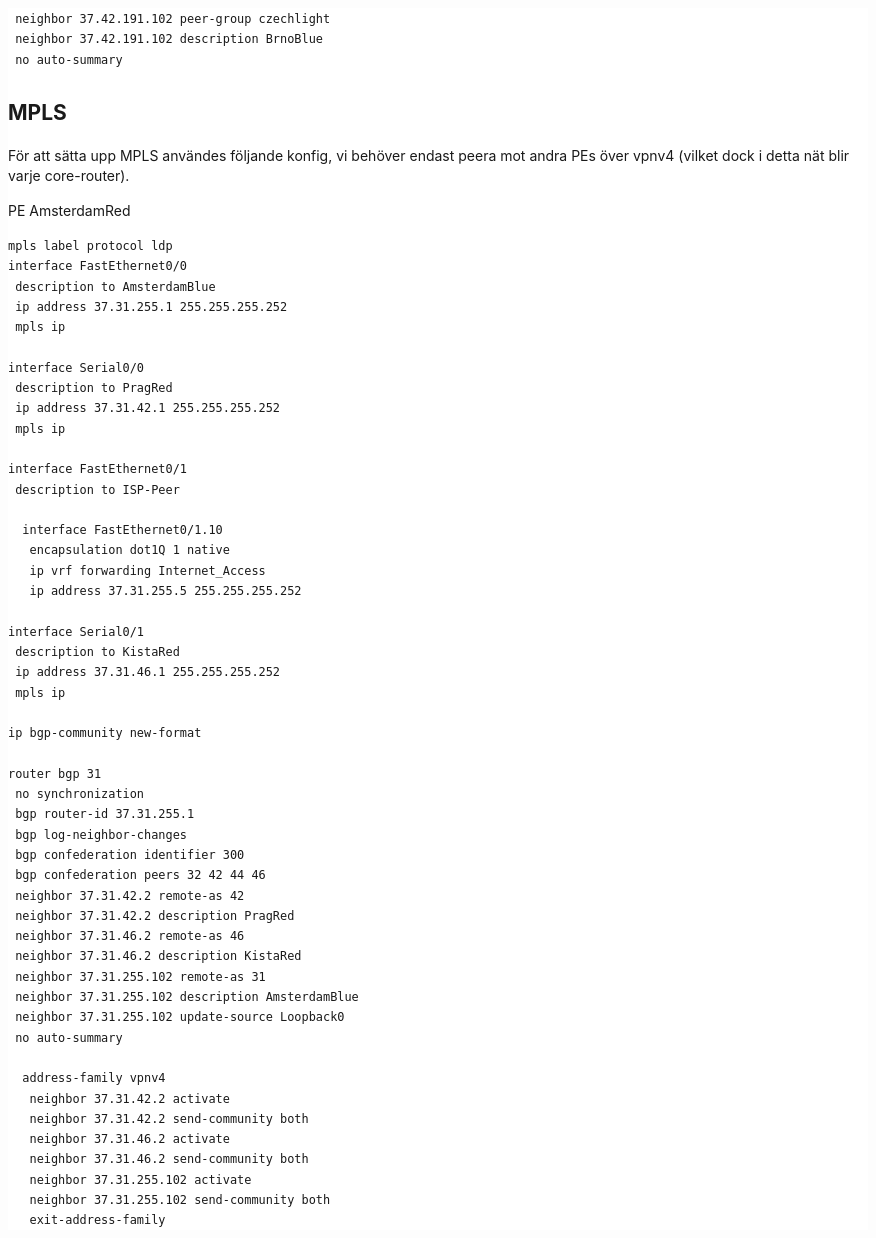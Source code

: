 ```
 neighbor 37.42.191.102 peer-group czechlight
 neighbor 37.42.191.102 description BrnoBlue
 no auto-summary
```

MPLS
----

För att sätta upp MPLS användes följande konfig, vi behöver endast peera mot andra PEs över vpnv4 (vilket dock i detta nät blir varje core-router).


PE AmsterdamRed

```
mpls label protocol ldp
interface FastEthernet0/0
 description to AmsterdamBlue
 ip address 37.31.255.1 255.255.255.252
 mpls ip

interface Serial0/0
 description to PragRed
 ip address 37.31.42.1 255.255.255.252 
 mpls ip

interface FastEthernet0/1
 description to ISP-Peer

  interface FastEthernet0/1.10
   encapsulation dot1Q 1 native
   ip vrf forwarding Internet_Access
   ip address 37.31.255.5 255.255.255.252

interface Serial0/1
 description to KistaRed
 ip address 37.31.46.1 255.255.255.252
 mpls ip

ip bgp-community new-format

router bgp 31
 no synchronization
 bgp router-id 37.31.255.1
 bgp log-neighbor-changes
 bgp confederation identifier 300
 bgp confederation peers 32 42 44 46 
 neighbor 37.31.42.2 remote-as 42
 neighbor 37.31.42.2 description PragRed
 neighbor 37.31.46.2 remote-as 46
 neighbor 37.31.46.2 description KistaRed
 neighbor 37.31.255.102 remote-as 31
 neighbor 37.31.255.102 description AmsterdamBlue
 neighbor 37.31.255.102 update-source Loopback0
 no auto-summary

  address-family vpnv4
   neighbor 37.31.42.2 activate
   neighbor 37.31.42.2 send-community both
   neighbor 37.31.46.2 activate
   neighbor 37.31.46.2 send-community both
   neighbor 37.31.255.102 activate
   neighbor 37.31.255.102 send-community both
   exit-address-family

```